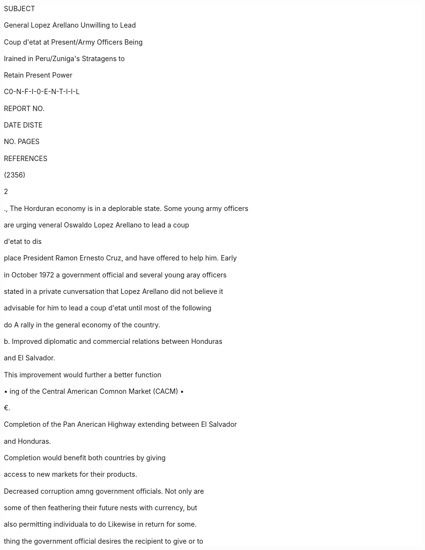 SUBJECT

General Lopez Arellano Unwilling to Lead

Coup d'etat at Present/Army Officers Being

Irained in Peru/Zuniga's Stratagens to

Retain Present Power

C0-N-F-I-0-E-N-T-I-I-L

REPORT NO.

DATE DISTE

NO. PAGES

REFERENCES

(2356)

2

., The Horduran economy is in a deplorable state. Some young army officers

are urging veneral Oswaldo Lopez Arellano to lead a coup

d'etat to dis

place President Ramon Ernesto Cruz, and have offered to help him. Early

in October 1972 a government official and several young aray officers

stated in a private cunversation that Lopez Arellano did not believe it

advisable for him to lead a coup d'etat until most of the following

do A rally in the general economy of the country.

b. Improved diplomatic and commercial relations between Honduras

and El Salvador.

This improvement would further a better function

• ing of the Central American Comnon Market (CACM) •

€.

Completion of the Pan Anerican Highway extending between El Salvador

and Honduras.

Completion would benefit both countries by giving

access to new markets for their products.

Decreased corruption amng government officials. Not only are

some of then feathering their future nests with currency, but

also permitting individuala to do Likewise in return for some.

thing the government official desires the recipient to give or to
